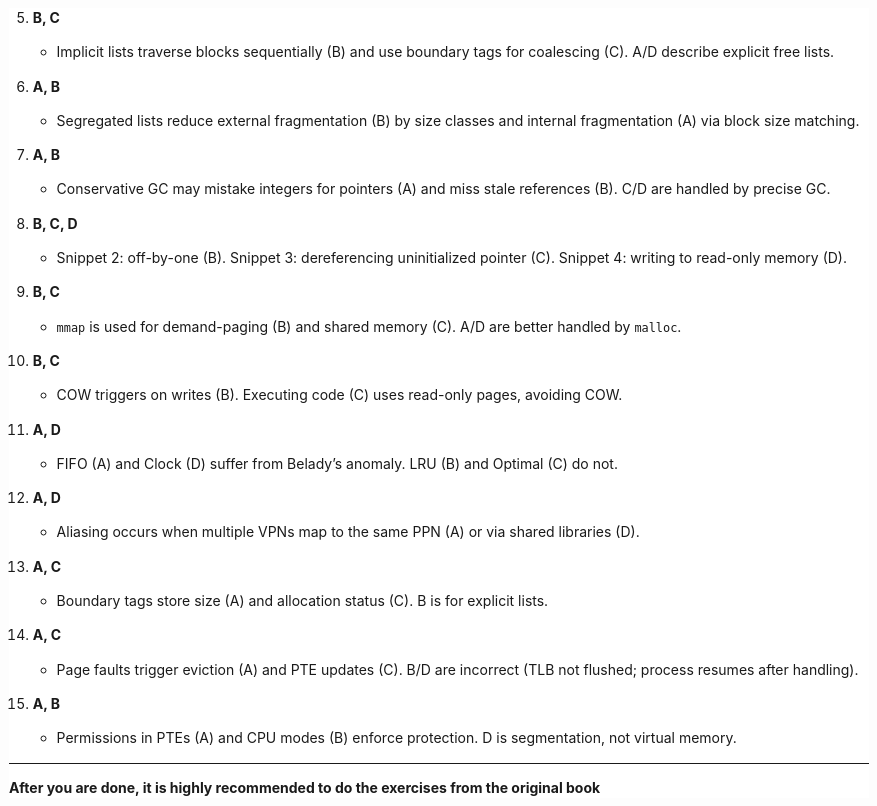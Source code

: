 5. **B, C**  
   - Implicit lists traverse blocks sequentially (B) and use boundary tags for coalescing (C). A/D describe explicit free lists.  

6. **A, B**  
   - Segregated lists reduce external fragmentation (B) by size classes and internal fragmentation (A) via block size matching.  

7. **A, B**  
   - Conservative GC may mistake integers for pointers (A) and miss stale references (B). C/D are handled by precise GC.  

8. **B, C, D**  
   - Snippet 2: off-by-one (B). Snippet 3: dereferencing uninitialized pointer (C). Snippet 4: writing to read-only memory (D).  

9. **B, C**  
   - `mmap` is used for demand-paging (B) and shared memory (C). A/D are better handled by `malloc`.  

10. **B, C**  
    - COW triggers on writes (B). Executing code (C) uses read-only pages, avoiding COW.  

11. **A, D**  
    - FIFO (A) and Clock (D) suffer from Belady’s anomaly. LRU (B) and Optimal (C) do not.  

12. **A, D**  
    - Aliasing occurs when multiple VPNs map to the same PPN (A) or via shared libraries (D).  

13. **A, C**  
    - Boundary tags store size (A) and allocation status (C). B is for explicit lists.  

14. **A, C**  
    - Page faults trigger eviction (A) and PTE updates (C). B/D are incorrect (TLB not flushed; process resumes after handling).  

15. **A, B**  
    - Permissions in PTEs (A) and CPU modes (B) enforce protection. D is segmentation, not virtual memory.  

---
**After you are done, it is highly recommended to do the exercises from the original book**